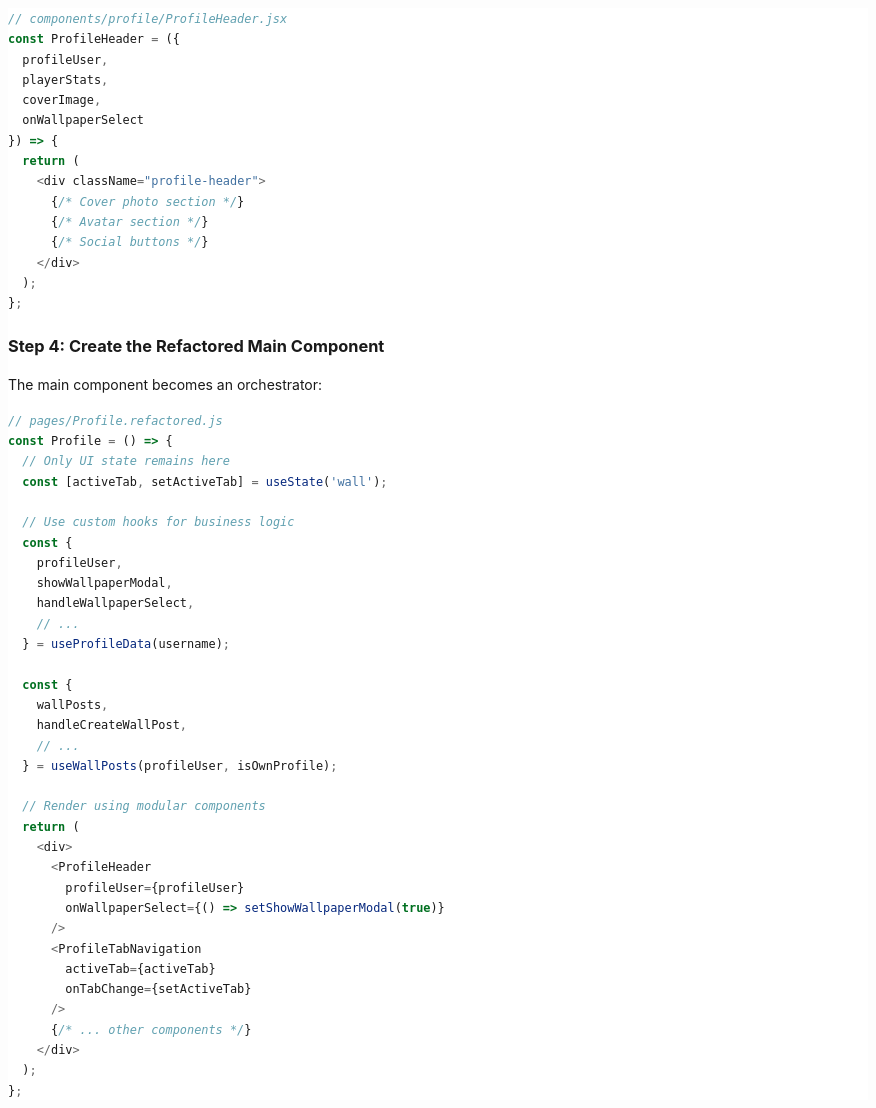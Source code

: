 ```javascript
// components/profile/ProfileHeader.jsx
const ProfileHeader = ({ 
  profileUser, 
  playerStats, 
  coverImage, 
  onWallpaperSelect 
}) => {
  return (
    <div className="profile-header">
      {/* Cover photo section */}
      {/* Avatar section */}
      {/* Social buttons */}
    </div>
  );
};
```

### Step 4: Create the Refactored Main Component

The main component becomes an orchestrator:

```javascript
// pages/Profile.refactored.js
const Profile = () => {
  // Only UI state remains here
  const [activeTab, setActiveTab] = useState('wall');
  
  // Use custom hooks for business logic
  const {
    profileUser,
    showWallpaperModal,
    handleWallpaperSelect,
    // ...
  } = useProfileData(username);
  
  const {
    wallPosts,
    handleCreateWallPost,
    // ...
  } = useWallPosts(profileUser, isOwnProfile);
  
  // Render using modular components
  return (
    <div>
      <ProfileHeader
        profileUser={profileUser}
        onWallpaperSelect={() => setShowWallpaperModal(true)}
      />
      <ProfileTabNavigation
        activeTab={activeTab}
        onTabChange={setActiveTab}
      />
      {/* ... other components */}
    </div>
  );
};
```
